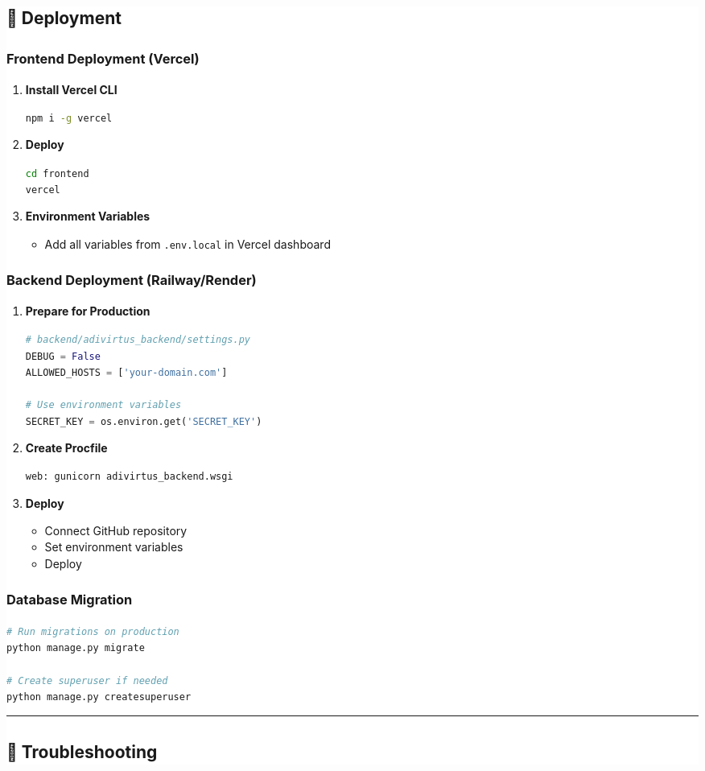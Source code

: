 
## 🚀 Deployment

### Frontend Deployment (Vercel)

1. **Install Vercel CLI**
   ```bash
   npm i -g vercel
   ```

2. **Deploy**
   ```bash
   cd frontend
   vercel
   ```

3. **Environment Variables**
   - Add all variables from `.env.local` in Vercel dashboard

### Backend Deployment (Railway/Render)

1. **Prepare for Production**
   ```python
   # backend/adivirtus_backend/settings.py
   DEBUG = False
   ALLOWED_HOSTS = ['your-domain.com']
   
   # Use environment variables
   SECRET_KEY = os.environ.get('SECRET_KEY')
   ```

2. **Create Procfile**
   ```
   web: gunicorn adivirtus_backend.wsgi
   ```

3. **Deploy**
   - Connect GitHub repository
   - Set environment variables
   - Deploy

### Database Migration

```bash
# Run migrations on production
python manage.py migrate

# Create superuser if needed
python manage.py createsuperuser
```

---

## 🐛 Troubleshooting

